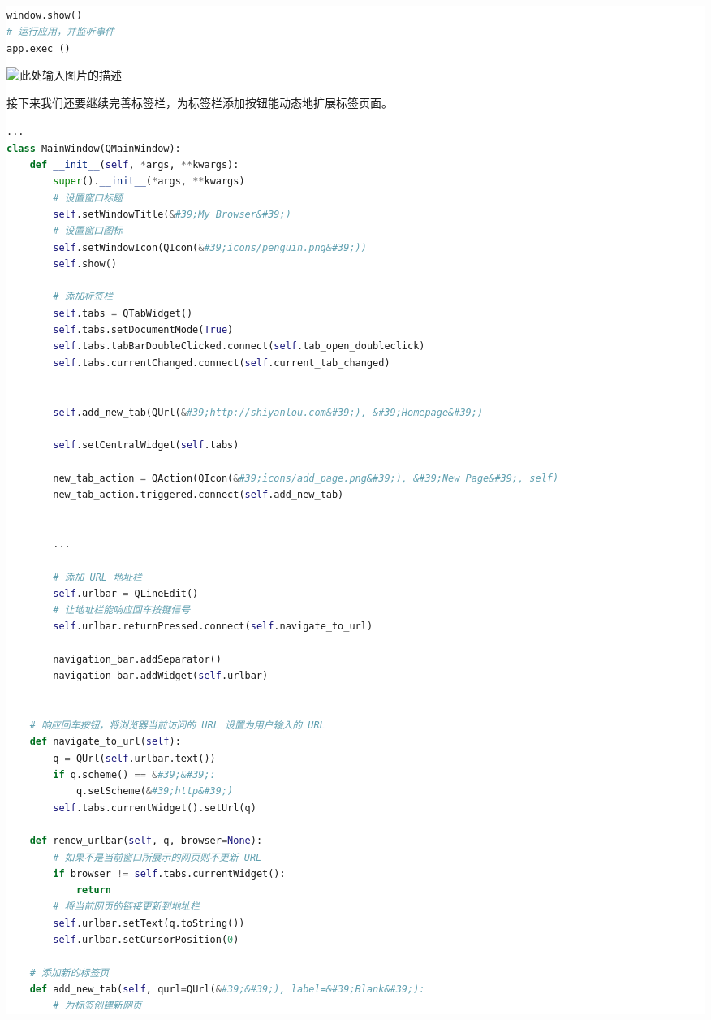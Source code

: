 ```python
window.show()
# 运行应用，并监听事件
app.exec_()
```

![此处输入图片的描述](https://dn-anything-about-doc.qbox.me/document-uid242676labid2322timestamp1479455397167.png/wm)

接下来我们还要继续完善标签栏，为标签栏添加按钮能动态地扩展标签页面。

```python
...
class MainWindow(QMainWindow):
	def __init__(self, *args, **kwargs):
		super().__init__(*args, **kwargs)
		# 设置窗口标题
		self.setWindowTitle(&#39;My Browser&#39;)
		# 设置窗口图标
		self.setWindowIcon(QIcon(&#39;icons/penguin.png&#39;))
		self.show()

		# 添加标签栏
		self.tabs = QTabWidget()
		self.tabs.setDocumentMode(True)
		self.tabs.tabBarDoubleClicked.connect(self.tab_open_doubleclick)
		self.tabs.currentChanged.connect(self.current_tab_changed)
		

		self.add_new_tab(QUrl(&#39;http://shiyanlou.com&#39;), &#39;Homepage&#39;)

		self.setCentralWidget(self.tabs)

		new_tab_action = QAction(QIcon(&#39;icons/add_page.png&#39;), &#39;New Page&#39;, self)
		new_tab_action.triggered.connect(self.add_new_tab)


		...

		# 添加 URL 地址栏
		self.urlbar = QLineEdit()
		# 让地址栏能响应回车按键信号
		self.urlbar.returnPressed.connect(self.navigate_to_url)

		navigation_bar.addSeparator()
		navigation_bar.addWidget(self.urlbar)

	
	# 响应回车按钮，将浏览器当前访问的 URL 设置为用户输入的 URL
	def navigate_to_url(self):
		q = QUrl(self.urlbar.text())
		if q.scheme() == &#39;&#39;:
			q.setScheme(&#39;http&#39;)
		self.tabs.currentWidget().setUrl(q)

	def renew_urlbar(self, q, browser=None):
		# 如果不是当前窗口所展示的网页则不更新 URL
		if browser != self.tabs.currentWidget():
			return
		# 将当前网页的链接更新到地址栏
		self.urlbar.setText(q.toString())
		self.urlbar.setCursorPosition(0)

	# 添加新的标签页
	def add_new_tab(self, qurl=QUrl(&#39;&#39;), label=&#39;Blank&#39;):
		# 为标签创建新网页
```